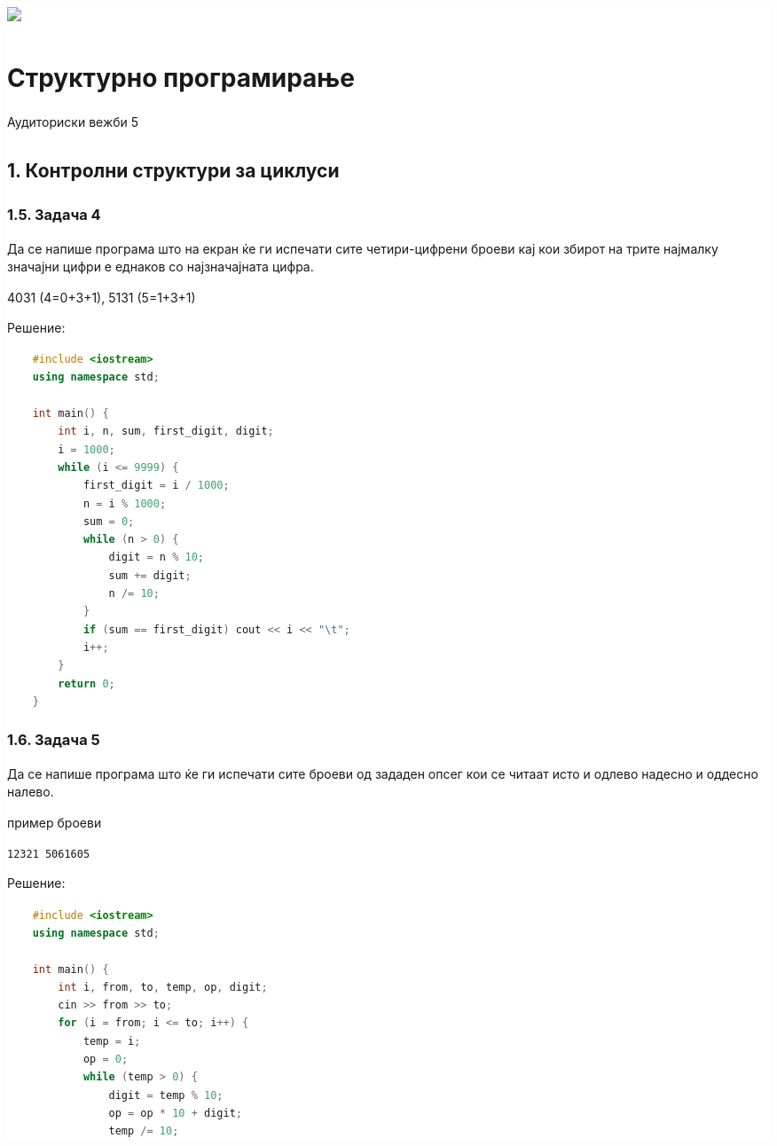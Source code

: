 <img src="../img/logo_mk.png">


Структурно програмирање
=======================

Аудиториски вежби 5  


1\. Контролни структури за циклуси
----------------------------------



### 1.5. Задача 4

Да се напише програма што на екран ќе ги испечати сите четири-цифрени броеви кај кои збирот на трите најмалку значајни цифри е еднаков со најзначајната цифра.

4031 (4=0+3+1), 5131 (5=1+3+1)

Решение:
```cpp
    #include <iostream>
    using namespace std;

    int main() {
        int i, n, sum, first_digit, digit;
        i = 1000;
        while (i <= 9999) {
            first_digit = i / 1000;
            n = i % 1000;
            sum = 0;
            while (n > 0) {
                digit = n % 10;
                sum += digit;
                n /= 10;
            }
            if (sum == first_digit) cout << i << "\t";
            i++;
        }
        return 0;
    }
```

### 1.6. Задача 5

Да се напише програма што ќе ги испечати сите броеви од зададен опсег кои се читаат исто и одлево надесно и оддесно налево.

пример броеви

`12321 5061605`

Решение:
```cpp
    #include <iostream>
    using namespace std;

    int main() {
        int i, from, to, temp, op, digit;
        cin >> from >> to;
        for (i = from; i <= to; i++) {
            temp = i;
            op = 0;
            while (temp > 0) {
                digit = temp % 10;
                op = op * 10 + digit;
                temp /= 10;
```